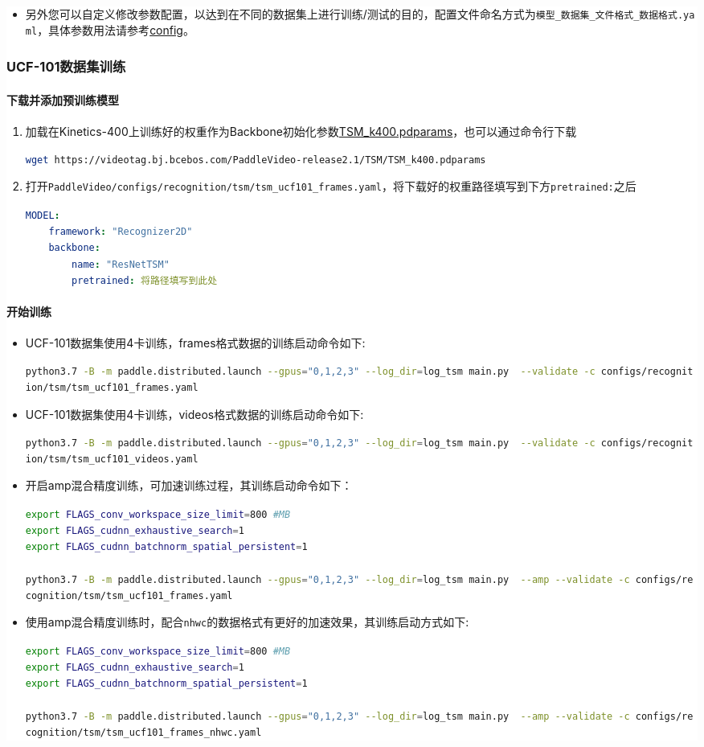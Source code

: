 - 另外您可以自定义修改参数配置，以达到在不同的数据集上进行训练/测试的目的，配置文件命名方式为`模型_数据集_文件格式_数据格式.yaml`，具体参数用法请参考[config](../../tutorials/config.md)。



### UCF-101数据集训练

#### 下载并添加预训练模型

1. 加载在Kinetics-400上训练好的权重作为Backbone初始化参数[TSM_k400.pdparams](https://videotag.bj.bcebos.com/PaddleVideo-release2.1/TSM/TSM_k400.pdparams)，也可以通过命令行下载

   ```bash
   wget https://videotag.bj.bcebos.com/PaddleVideo-release2.1/TSM/TSM_k400.pdparams
   ```

2. 打开`PaddleVideo/configs/recognition/tsm/tsm_ucf101_frames.yaml`，将下载好的权重路径填写到下方`pretrained:`之后

   ```yaml
   MODEL:
       framework: "Recognizer2D"
       backbone:
           name: "ResNetTSM"
           pretrained: 将路径填写到此处
   ```

#### 开始训练

- UCF-101数据集使用4卡训练，frames格式数据的训练启动命令如下:

  ```bash
  python3.7 -B -m paddle.distributed.launch --gpus="0,1,2,3" --log_dir=log_tsm main.py  --validate -c configs/recognition/tsm/tsm_ucf101_frames.yaml
  ```

- UCF-101数据集使用4卡训练，videos格式数据的训练启动命令如下:

  ```bash
  python3.7 -B -m paddle.distributed.launch --gpus="0,1,2,3" --log_dir=log_tsm main.py  --validate -c configs/recognition/tsm/tsm_ucf101_videos.yaml
  ```

- 开启amp混合精度训练，可加速训练过程，其训练启动命令如下：

   ```bash
   export FLAGS_conv_workspace_size_limit=800 #MB
   export FLAGS_cudnn_exhaustive_search=1
   export FLAGS_cudnn_batchnorm_spatial_persistent=1

   python3.7 -B -m paddle.distributed.launch --gpus="0,1,2,3" --log_dir=log_tsm main.py  --amp --validate -c configs/recognition/tsm/tsm_ucf101_frames.yaml
   ```

- 使用amp混合精度训练时，配合`nhwc`的数据格式有更好的加速效果，其训练启动方式如下:

   ```bash
   export FLAGS_conv_workspace_size_limit=800 #MB
   export FLAGS_cudnn_exhaustive_search=1
   export FLAGS_cudnn_batchnorm_spatial_persistent=1

   python3.7 -B -m paddle.distributed.launch --gpus="0,1,2,3" --log_dir=log_tsm main.py  --amp --validate -c configs/recognition/tsm/tsm_ucf101_frames_nhwc.yaml
   ```

